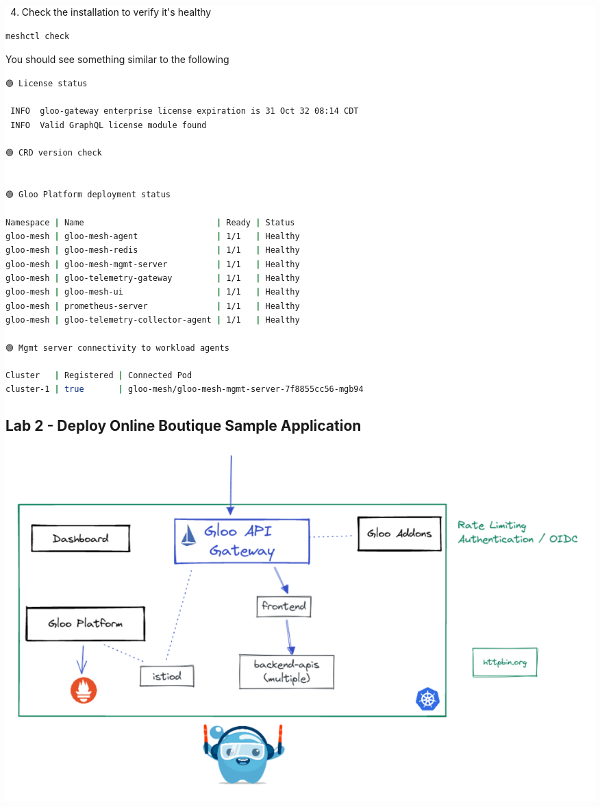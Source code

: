 4. Check the installation to verify it's healthy
```sh
meshctl check
```

You should see something similar to the following
```sh
🟢 License status

 INFO  gloo-gateway enterprise license expiration is 31 Oct 32 08:14 CDT
 INFO  Valid GraphQL license module found

🟢 CRD version check


🟢 Gloo Platform deployment status

Namespace | Name                           | Ready | Status 
gloo-mesh | gloo-mesh-agent                | 1/1   | Healthy
gloo-mesh | gloo-mesh-redis                | 1/1   | Healthy
gloo-mesh | gloo-mesh-mgmt-server          | 1/1   | Healthy
gloo-mesh | gloo-telemetry-gateway         | 1/1   | Healthy
gloo-mesh | gloo-mesh-ui                   | 1/1   | Healthy
gloo-mesh | prometheus-server              | 1/1   | Healthy
gloo-mesh | gloo-telemetry-collector-agent | 1/1   | Healthy

🟢 Mgmt server connectivity to workload agents

Cluster   | Registered | Connected Pod                                   
cluster-1 | true       | gloo-mesh/gloo-mesh-mgmt-server-7f8855cc56-mgb94
```

## Lab 2 - Deploy Online Boutique Sample Application<a name="onlineboutique"></a>

![Gloo Gateway Architecture](images/gloo-gateway-apps-arch.png)
